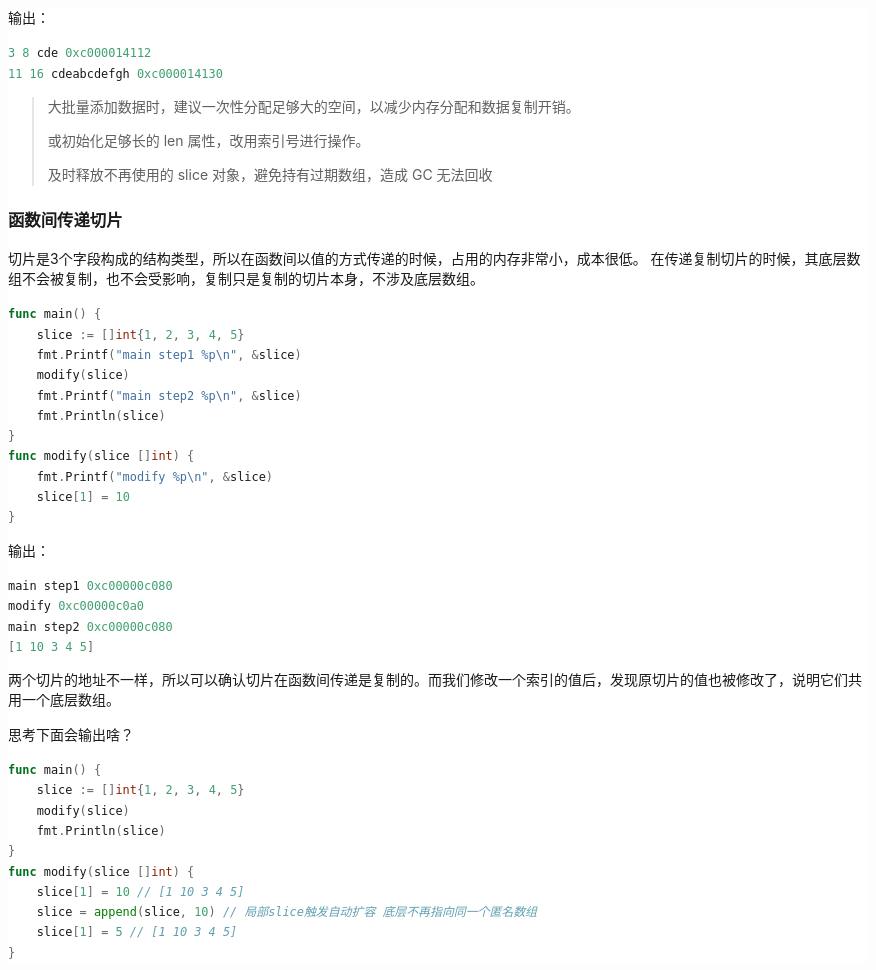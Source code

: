 输出：
```go
3 8 cde 0xc000014112
11 16 cdeabcdefgh 0xc000014130
```
> 
> 大批量添加数据时，建议一次性分配足够大的空间，以减少内存分配和数据复制开销。
> 
> 或初始化足够长的 len 属性，改用索引号进行操作。
> 
>及时释放不再使用的 slice 对象，避免持有过期数组，造成 GC 无法回收
> 


### 函数间传递切片
切片是3个字段构成的结构类型，所以在函数间以值的方式传递的时候，占用的内存非常小，成本很低。
在传递复制切片的时候，其底层数组不会被复制，也不会受影响，复制只是复制的切片本身，不涉及底层数组。

```go
func main() {
    slice := []int{1, 2, 3, 4, 5}
    fmt.Printf("main step1 %p\n", &slice)
    modify(slice)
    fmt.Printf("main step2 %p\n", &slice)
    fmt.Println(slice)
}
func modify(slice []int) {
    fmt.Printf("modify %p\n", &slice)
    slice[1] = 10
}
```

输出：
```go
main step1 0xc00000c080
modify 0xc00000c0a0
main step2 0xc00000c080
[1 10 3 4 5]
```
两个切片的地址不一样，所以可以确认切片在函数间传递是复制的。而我们修改一个索引的值后，发现原切片的值也被修改了，说明它们共用一个底层数组。

思考下面会输出啥？
```go
func main() {
    slice := []int{1, 2, 3, 4, 5}
    modify(slice)
    fmt.Println(slice)
}
func modify(slice []int) {
    slice[1] = 10 // [1 10 3 4 5]
    slice = append(slice, 10) // 局部slice触发自动扩容 底层不再指向同一个匿名数组
    slice[1] = 5 // [1 10 3 4 5]
}
```
